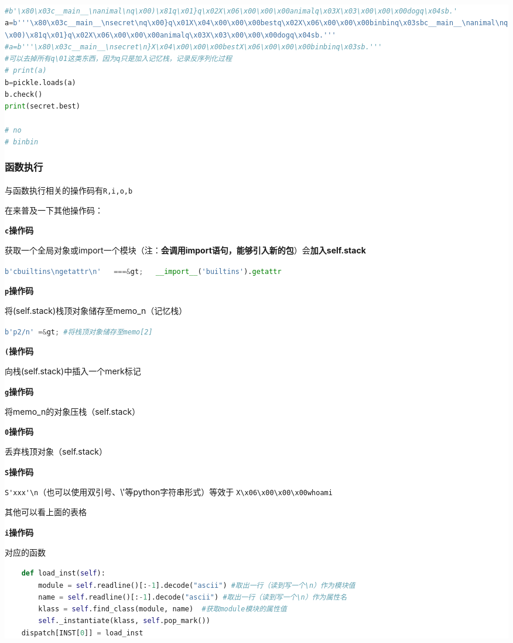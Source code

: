 ```python
#b'\x80\x03c__main__\nanimal\nq\x00)\x81q\x01}q\x02X\x06\x00\x00\x00animalq\x03X\x03\x00\x00\x00dogq\x04sb.'
a=b'''\x80\x03c__main__\nsecret\nq\x00}q\x01X\x04\x00\x00\x00bestq\x02X\x06\x00\x00\x00binbinq\x03sbc__main__\nanimal\nq\x00)\x81q\x01}q\x02X\x06\x00\x00\x00animalq\x03X\x03\x00\x00\x00dogq\x04sb.'''
#a=b'''\x80\x03c__main__\nsecret\n}X\x04\x00\x00\x00bestX\x06\x00\x00\x00binbinq\x03sb.'''
#可以去掉所有q\01这类东西，因为q只是加入记忆栈，记录反序列化过程
# print(a)
b=pickle.loads(a)
b.check()
print(secret.best)

# no
# binbin
```

### 函数执行

与函数执行相关的操作码有`R,i,o,b`

在来普及一下其他操作码：

**`c`操作码**

获取一个全局对象或import一个模块（注：**会调用import语句，能够引入新的包**）会**加入self.stack**

```python
b'cbuiltins\ngetattr\n'   ===&gt;   __import__('builtins').getattr
```

**`p`操作码**

将(self.stack)栈顶对象储存至memo\_n（记忆栈）

```python
b'p2/n' =&gt; #将栈顶对象储存至memo[2]
```

 **`(`操作码**

向栈(self.stack)中插入一个merk标记

**`g`操作码**

将memo\_n的对象压栈（self.stack）

**`0`操作码**

丢弃栈顶对象（self.stack）

**`S`操作码**

`S'xxx'\n`（也可以使用双引号、\\'等python字符串形式）等效于 `X\x06\x00\x00\x00whoami`

其他可以看上面的表格

**`i`操作码**

对应的函数

```python
    def load_inst(self):
        module = self.readline()[:-1].decode("ascii") #取出一行（读到写一个\n）作为模块值
        name = self.readline()[:-1].decode("ascii") #取出一行（读到写一个\n）作为属性名
        klass = self.find_class(module, name)  #获取module模块的属性值
        self._instantiate(klass, self.pop_mark())
    dispatch[INST[0]] = load_inst
```
